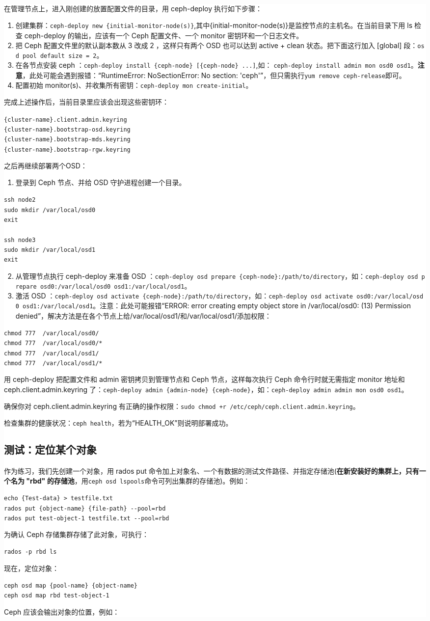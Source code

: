 在管理节点上，进入刚创建的放置配置文件的目录，用 ceph-deploy 执行如下步骤：

1. 创建集群：`ceph-deploy new {initial-monitor-node(s)}`,其中{initial-monitor-node(s)}是监控节点的主机名。在当前目录下用 ls 检查 ceph-deploy 的输出，应该有一个 Ceph 配置文件、一个 monitor 密钥环和一个日志文件。
2. 把 Ceph 配置文件里的默认副本数从 3 改成 2 ，这样只有两个 OSD 也可以达到 active + clean 状态。把下面这行加入 [global] 段：`osd pool default size = 2`。
3. 在各节点安装 ceph ：`ceph-deploy install {ceph-node} [{ceph-node} ...]`,如： `ceph-deploy install admin mon osd0 osd1`。**注意**，此处可能会遇到报错：“RuntimeError: NoSectionError: No section: 'ceph'”，但只需执行`yum remove ceph-release`即可。
4. 配置初始 monitor(s)、并收集所有密钥：`ceph-deploy mon create-initial`。

完成上述操作后，当前目录里应该会出现这些密钥环：
```
{cluster-name}.client.admin.keyring
{cluster-name}.bootstrap-osd.keyring
{cluster-name}.bootstrap-mds.keyring
{cluster-name}.bootstrap-rgw.keyring
```

之后再继续部署两个OSD：

1. 登录到 Ceph 节点、并给 OSD 守护进程创建一个目录。
 ```
ssh node2
sudo mkdir /var/local/osd0
exit

ssh node3
sudo mkdir /var/local/osd1
exit
```
2. 从管理节点执行 ceph-deploy 来准备 OSD ：`ceph-deploy osd prepare {ceph-node}:/path/to/directory`，如：`ceph-deploy osd prepare osd0:/var/local/osd0 osd1:/var/local/osd1`。
3. 激活 OSD ：`ceph-deploy osd activate {ceph-node}:/path/to/directory`，如：`ceph-deploy osd activate osd0:/var/local/osd0 osd1:/var/local/osd1`。注意：此处可能报错“ERROR: error creating empty object store in /var/local/osd0: (13) Permission denied”，解决方法是在各个节点上给/var/local/osd1/和/var/local/osd1/添加权限：
 
 ```
chmod 777  /var/local/osd0/
chmod 777  /var/local/osd0/*
chmod 777  /var/local/osd1/
chmod 777  /var/local/osd1/*
```

用 ceph-deploy 把配置文件和 admin 密钥拷贝到管理节点和 Ceph 节点，这样每次执行 Ceph 命令行时就无需指定 monitor 地址和 ceph.client.admin.keyring 了：`ceph-deploy admin {admin-node} {ceph-node}`，如：`ceph-deploy admin admin mon osd0 osd1`。

确保你对 ceph.client.admin.keyring 有正确的操作权限：`sudo chmod +r /etc/ceph/ceph.client.admin.keyring`。

检查集群的健康状况：`ceph health`，若为“HEALTH_OK”则说明部署成功。

## 测试：定位某个对象
作为练习，我们先创建一个对象，用 rados put 命令加上对象名、一个有数据的测试文件路径、并指定存储池(**在新安装好的集群上，只有一个名为 "rbd" 的存储池**，用`ceph osd lspools`命令可列出集群的存储池)。例如：
 ```
echo {Test-data} > testfile.txt
rados put {object-name} {file-path} --pool=rbd
rados put test-object-1 testfile.txt --pool=rbd
```
为确认 Ceph 存储集群存储了此对象，可执行：
 ```
rados -p rbd ls
```
现在，定位对象：
 ```
ceph osd map {pool-name} {object-name}
ceph osd map rbd test-object-1
```
Ceph 应该会输出对象的位置，例如：